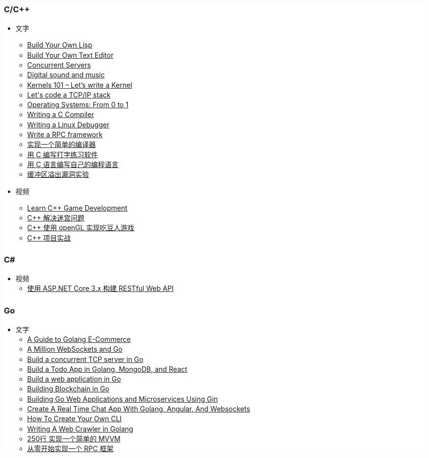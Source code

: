 ### C/C++

- 文字
    - [Build Your Own Lisp](http://www.buildyourownlisp.com/)
    - [Build Your Own Text Editor](https://viewsourcecode.org/snaptoken/kilo/)
    - [Concurrent Servers](https://eli.thegreenplace.net/2017/concurrent-servers-part-1-introduction/)
    - [Digital sound and music](http://digitalsoundandmusic.com/chapters/ch5/5-3/)
    - [Kernels 101 – Let’s write a Kernel](https://arjunsreedharan.org/post/82710718100/kernels-101-lets-write-a-kernel)
    - [Let's code a TCP/IP stack](https://www.saminiir.com/lets-code-tcp-ip-stack-1-ethernet-arp)
    - [Operating Systems: From 0 to 1](https://github.com/tuhdo/os01)
    - [Writing a C Compiler](https://norasandler.com/2017/11/29/Write-a-Compiler.html)
    - [Writing a Linux Debugger](https://blog.tartanllama.xyz/writing-a-linux-debugger-setup/)
    - [Write a RPC framework](http://users.cs.cf.ac.uk/Dave.Marshall/C/node33.html#SECTION003310000000000000000)
    - [实现一个简单的编译器](https://segmentfault.com/a/1190000007408126)
    - [用 C 编写打字练习软件](https://www.shiyanlou.com/courses/1105)
    - [用 C 语言编写自己的编程语言](https://www.shiyanlou.com/courses/670)
    - [缓冲区溢出漏洞实验](https://www.shiyanlou.com/courses/231)

- 视频
    - [Learn C++ Game Development](https://www.udemy.com/course/learn-c-game-development/)
    - [C++ 解决迷宫问题](https://www.shiyanlou.com/courses/1218)
    - [C++ 使用 openGL 实现吃豆人游戏](https://www.shiyanlou.com/courses/1182)
    - [C++ 项目实战](https://www.bilibili.com/video/av62785783)

### C# 

- 视频
    - [使用 ASP.NET Core 3.x 构建 RESTful Web API](https://www.bilibili.com/video/av77957694)

### Go

- 文字
    - [A Guide to Golang E-Commerce](https://snipcart.com/blog/golang-ecommerce-ponzu-cms-demo?utm_term=golang-ecommerce-ponzu-cms-demo)
    - [A Million WebSockets and Go](https://www.freecodecamp.org/news/million-websockets-and-go-cc58418460bb/)
    - [Build a concurrent TCP server in Go](https://opensource.com/article/18/5/building-concurrent-tcp-server-go)
    - [Build a Todo App in Golang, MongoDB, and React](https://levelup.gitconnected.com/build-a-todo-app-in-golang-mongodb-and-react-e1357b4690a6)
    - [Build a web application in Go](https://www.sohamkamani.com/blog/2017/09/13/how-to-build-a-web-application-in-golang/)
    - [Building Blockchain in Go](https://jeiwan.net/posts/building-blockchain-in-go-part-1/)
    - [Building Go Web Applications and Microservices Using Gin](https://semaphoreci.com/community/tutorials/building-go-web-applications-and-microservices-using-gin)
    - [Create A Real Time Chat App With Golang, Angular, And Websockets](https://www.thepolyglotdeveloper.com/2016/12/create-real-time-chat-app-golang-angular-2-websockets/)
    - [How To Create Your Own CLI](https://itnext.io/how-to-create-your-own-cli-with-golang-3c50727ac608)
    - [Writing A Web Crawler in Golang](https://edmundmartin.com/writing-a-web-crawler-in-golang/)
    - [250行 实现一个简单的 MVVM](https://saul-mirone.github.io/2016/12/19/simple-mvvm/)
    - [从零开始实现一个 RPC 框架](https://juejin.im/post/5c7b9967518825470368d8d4)
